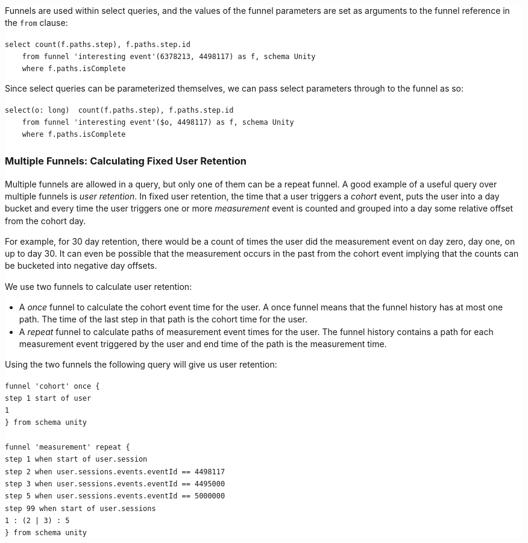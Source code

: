 Funnels are used within select queries, and the values of the funnel parameters are set
as arguments to the funnel reference in the `from` clause:

	select count(f.paths.step), f.paths.step.id
		from funnel 'interesting event'(6378213, 4498117) as f, schema Unity
		where f.paths.isComplete

Since select queries can be parameterized themselves, we can pass select parameters through
to the funnel as so:

	select(o: long)  count(f.paths.step), f.paths.step.id
		from funnel 'interesting event'($o, 4498117) as f, schema Unity
		where f.paths.isComplete


### Multiple Funnels: Calculating Fixed User Retention
Multiple funnels are allowed in a query, but only one of them can be a repeat funnel. A good example of a useful
query over multiple funnels is _user retention_. In fixed user retention, the time that a user triggers a _cohort_
event, puts the user into a day bucket and every time the user triggers one or more  _measurement_ event is counted and grouped
into a day some relative offset from the cohort day.

For example,  for 30 day retention, there would be a count of times the user did the measurement event on day zero,
day one, on up to day 30.  It can even be possible that the measurement occurs in the past from the cohort event
implying that the counts can be bucketed into negative day offsets.

We use two funnels to calculate user retention:

* A _once_ funnel to calculate the cohort event time for the user.  A once funnel means that the funnel
history has at most one path.  The time of the last step in that path is the cohort time for the user.
* A _repeat_ funnel to calculate paths of measurement event times for the user. The funnel history contains a path
for each measurement event triggered by the user and end time of the path is the measurement time.

Using the two funnels the following query will give us user retention:

	funnel 'cohort' once {
	step 1 start of user
	1
	} from schema unity

	funnel 'measurement' repeat {
	step 1 when start of user.session
	step 2 when user.sessions.events.eventId == 4498117
	step 3 when user.sessions.events.eventId == 4495000
	step 5 when user.sessions.events.eventId == 5000000
	step 99 when start of user.sessions
	1 : (2 | 3) : 5
	} from schema unity
